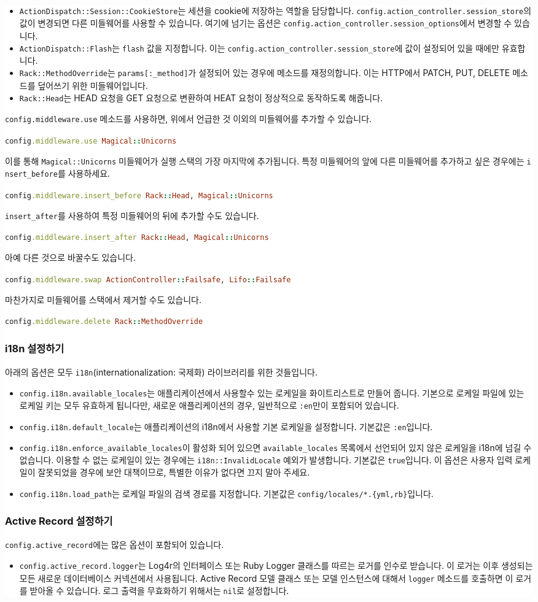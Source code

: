 * `ActionDispatch::Session::CookieStore`는 세션을 cookie에 저장하는 역할을 담당합니다. `config.action_controller.session_store`의 값이 변경되면 다른 미들웨어를 사용할 수 있습니다. 여기에 넘기는 옵션은 `config.action_controller.session_options`에서 변경할 수 있습니다.
* `ActionDispatch::Flash`는 `flash` 값을 지정합니다. 이는 `config.action_controller.session_store`에 값이 설정되어 있을 때에만 유효합니다.
* `Rack::MethodOverride`는 `params[:_method]`가 설정되어 있는 경우에 메소드를 재정의합니다. 이는 HTTP에서 PATCH, PUT, DELETE 메소드를 덮어쓰기 위한 미들웨어입니다.
* `Rack::Head`는 HEAD 요청을 GET 요청으로 변환하여 HEAT 요청이 정상적으로 동작하도록 해줍니다.

`config.middleware.use` 메소드를 사용하면, 위에서 언급한 것 이외의 미들웨어를 추가할 수 있습니다.

```ruby
config.middleware.use Magical::Unicorns
```

이를 통해 `Magical::Unicorns` 미들웨어가 실행 스택의 가장 마지막에 추가됩니다. 특정 미들웨어의 앞에 다른 미들웨어를 추가하고 싶은 경우에는 `insert_before`를 사용하세요.

```ruby
config.middleware.insert_before Rack::Head, Magical::Unicorns
```

`insert_after`를 사용하여 특정 미들웨어의 뒤에 추가할 수도 있습니다.

```ruby
config.middleware.insert_after Rack::Head, Magical::Unicorns
```

아예 다른 것으로 바꿀수도 있습니다.

```ruby
config.middleware.swap ActionController::Failsafe, Lifo::Failsafe
```

마찬가지로 미들웨어를 스택에서 제거할 수도 있습니다.

```ruby
config.middleware.delete Rack::MethodOverride
```

### i18n 설정하기

아래의 옵션은 모두 `i18n`(internationalization: 국제화) 라이브러리를 위한 것들입니다.

* `config.i18n.available_locales`는 애플리케이션에서 사용할수 있는 로케일을 화이트리스트로 만들어 줍니다. 기본으로 로케일 파일에 있는 로케일 키는 모두 유효하게 됩니다만, 새로운 애플리케이션의 경우, 일반적으로 `:en`만이 포함되어 있습니다.

* `config.i18n.default_locale`는 애플리케이션의 i18n에서 사용할 기본 로케일을 설정합니다. 기본값은 `:en`입니다.

* `config.i18n.enforce_available_locales`이 활성화 되어 있으면 `available_locales` 목록에서 선언되어 있지 않은 로케일을 i18n에 넘길 수 없습니다. 이용할 수 없는 로케일이 있는 경우에는 `i18n::InvalidLocale` 예외가 발생합니다. 기본값은 `true`입니다. 이 옵션은 사용자 입력 로케일이 잘못되었을 경우에 보안 대책이므로, 특별한 이유가 없다면 끄지 말아 주세요.

* `config.i18n.load_path`는 로케일 파일의 검색 경로를 지정합니다. 기본값은 `config/locales/*.{yml,rb}`입니다.

### Active Record 설정하기

`config.active_record`에는 많은 옵션이 포함되어 있습니다.

* `config.active_record.logger`는 Log4r의 인터페이스 또는 Ruby Logger 클래스를 따르는 로거를 인수로 받습니다. 이 로거는 이후 생성되는 모든 새로운 데이터베이스 커넥션에서 사용됩니다. Active Record 모델 클래스 또는 모델 인스턴스에 대해서 `logger` 메소드를 호출하면 이 로거를 받아올 수 있습니다. 로그 출력을 무효화하기 위해서는 `nil`로 설정합니다.
